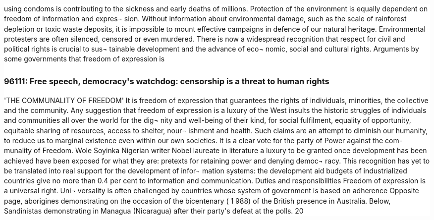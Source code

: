 using condoms is contributing to the sickness
and early deaths of millions.
Protection of the environment is equally
dependent on freedom of information and expres¬
sion. Without information about environmental
damage, such as the scale of rainforest depletion
or toxic waste deposits, it is impossible to mount
effective campaigns in defence of our natural
heritage. Environmental protesters are often
silenced, censored or even murdered.
There is now a widespread recognition that
respect for civil and political rights is crucial to sus¬
tainable development and the advance of eco¬
nomic, social and cultural rights. Arguments by
some governments that freedom of expression is


### 96111: Free speech, democracy's watchdog: censorship is a threat to human rights

'THE COMMUNALITY OF FREEDOM'
It is freedom of expression that guarantees the rights of individuals,
minorities, the collective and the community. Any suggestion that
freedom of expression is a luxury of the West insults the historic
struggles of individuals and communities all over the world for the dig¬
nity and well-being of their kind, for social fulfilment, equality of
opportunity, equitable sharing of resources, access to shelter, nour¬
ishment and health. Such claims are an attempt to diminish our
humanity, to reduce us to marginal existence even within our own
societies. It is a clear vote for the party of Power against the com-
munality of Freedom.
Wole Soyinka
Nigerian writer
Nobel laureate in literature
a luxury to be granted once development has been
achieved have been exposed for what they are:
pretexts for retaining power and denying democ¬
racy. This recognition has yet to be translated
into real support for the development of infor¬
mation systems: the development aid budgets of
industrialized countries give no more than 0.4
per cent to information and communication.
Duties and responsibilities
Freedom of expression is a universal right. Uni¬
versality is often challenged by countries whose
system of government is based on adherence
Opposite page,
aborigines demonstrating
on the occasion of the
bicentenary ( 1 988) of the
British presence in
Australia.
Below, Sandinistas
demonstrating in Managua
(Nicaragua) after their
party's defeat at the polls.
20
